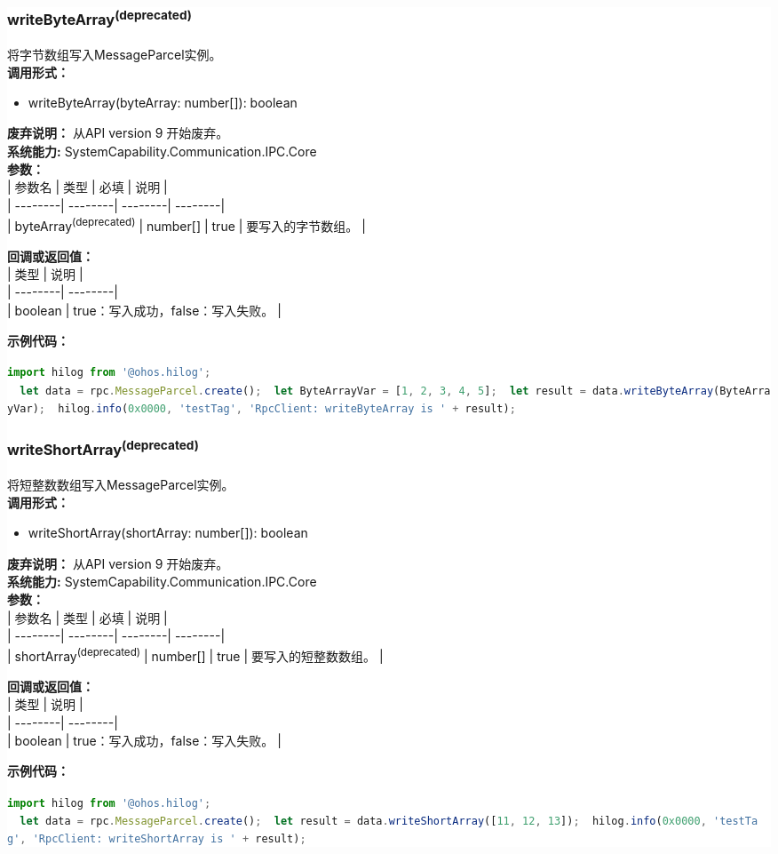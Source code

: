 ```ts    
```    
  
    
### writeByteArray<sup>(deprecated)</sup>    
将字节数组写入MessageParcel实例。  
 **调用形式：**     
- writeByteArray(byteArray: number[]): boolean  
  
 **废弃说明：** 从API version 9 开始废弃。  
 **系统能力:**  SystemCapability.Communication.IPC.Core    
 **参数：**     
| 参数名 | 类型 | 必填 | 说明 |  
| --------| --------| --------| --------|  
| byteArray<sup>(deprecated)</sup> | number[] | true | 要写入的字节数组。 |  
    
 **回调或返回值：**     
| 类型 | 说明 |  
| --------| --------|  
| boolean | true：写入成功，false：写入失败。 |  
    
 **示例代码：**   
```ts    
import hilog from '@ohos.hilog';  
  let data = rpc.MessageParcel.create();  let ByteArrayVar = [1, 2, 3, 4, 5];  let result = data.writeByteArray(ByteArrayVar);  hilog.info(0x0000, 'testTag', 'RpcClient: writeByteArray is ' + result);    
```    
  
    
### writeShortArray<sup>(deprecated)</sup>    
将短整数数组写入MessageParcel实例。  
 **调用形式：**     
- writeShortArray(shortArray: number[]): boolean  
  
 **废弃说明：** 从API version 9 开始废弃。  
 **系统能力:**  SystemCapability.Communication.IPC.Core    
 **参数：**     
| 参数名 | 类型 | 必填 | 说明 |  
| --------| --------| --------| --------|  
| shortArray<sup>(deprecated)</sup> | number[] | true | 要写入的短整数数组。 |  
    
 **回调或返回值：**     
| 类型 | 说明 |  
| --------| --------|  
| boolean | true：写入成功，false：写入失败。 |  
    
 **示例代码：**   
```ts    
import hilog from '@ohos.hilog';  
  let data = rpc.MessageParcel.create();  let result = data.writeShortArray([11, 12, 13]);  hilog.info(0x0000, 'testTag', 'RpcClient: writeShortArray is ' + result);    
```    
  
